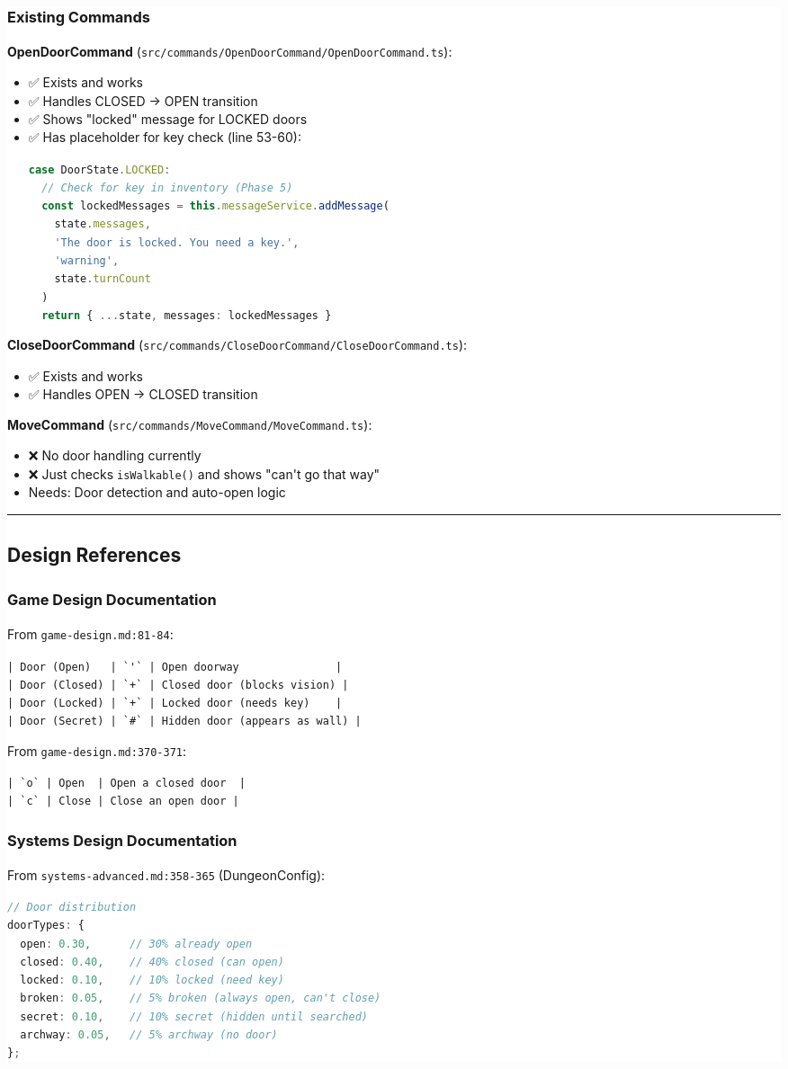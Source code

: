 ### Existing Commands

**OpenDoorCommand** (`src/commands/OpenDoorCommand/OpenDoorCommand.ts`):
- ✅ Exists and works
- ✅ Handles CLOSED → OPEN transition
- ✅ Shows "locked" message for LOCKED doors
- ✅ Has placeholder for key check (line 53-60):
  ```typescript
  case DoorState.LOCKED:
    // Check for key in inventory (Phase 5)
    const lockedMessages = this.messageService.addMessage(
      state.messages,
      'The door is locked. You need a key.',
      'warning',
      state.turnCount
    )
    return { ...state, messages: lockedMessages }
  ```

**CloseDoorCommand** (`src/commands/CloseDoorCommand/CloseDoorCommand.ts`):
- ✅ Exists and works
- ✅ Handles OPEN → CLOSED transition

**MoveCommand** (`src/commands/MoveCommand/MoveCommand.ts`):
- ❌ No door handling currently
- ❌ Just checks `isWalkable()` and shows "can't go that way"
- Needs: Door detection and auto-open logic

---

## Design References

### Game Design Documentation

From `game-design.md:81-84`:

```
| Door (Open)   | `'` | Open doorway               |
| Door (Closed) | `+` | Closed door (blocks vision) |
| Door (Locked) | `+` | Locked door (needs key)    |
| Door (Secret) | `#` | Hidden door (appears as wall) |
```

From `game-design.md:370-371`:

```
| `o` | Open  | Open a closed door  |
| `c` | Close | Close an open door |
```

### Systems Design Documentation

From `systems-advanced.md:358-365` (DungeonConfig):

```typescript
// Door distribution
doorTypes: {
  open: 0.30,      // 30% already open
  closed: 0.40,    // 40% closed (can open)
  locked: 0.10,    // 10% locked (need key)
  broken: 0.05,    // 5% broken (always open, can't close)
  secret: 0.10,    // 10% secret (hidden until searched)
  archway: 0.05,   // 5% archway (no door)
};
```
